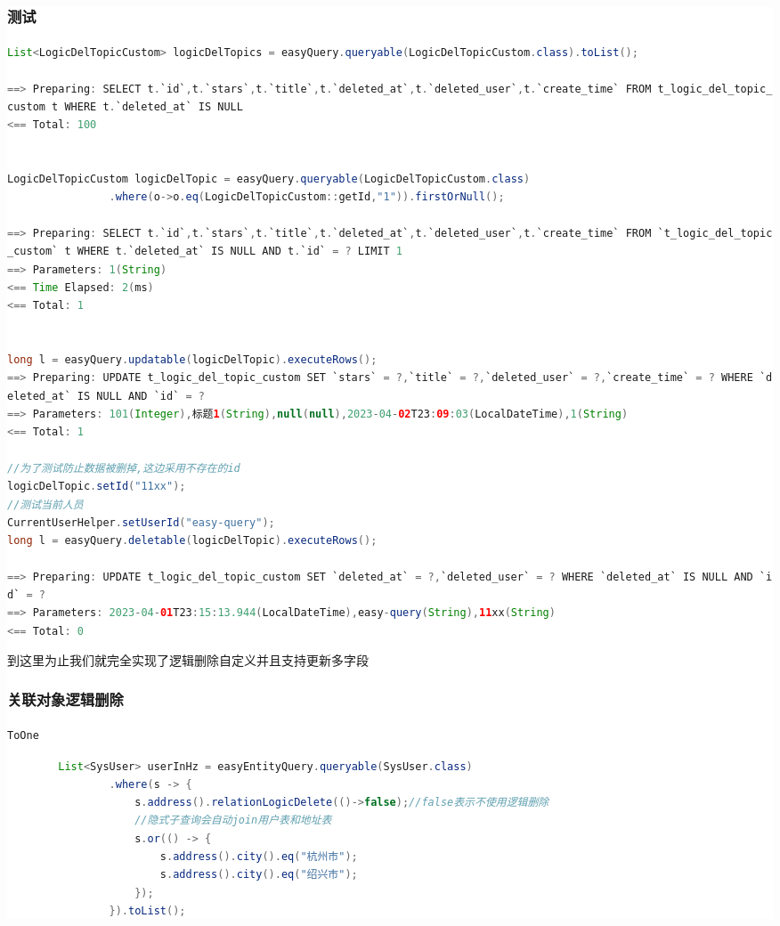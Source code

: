 ### 测试

```java
List<LogicDelTopicCustom> logicDelTopics = easyQuery.queryable(LogicDelTopicCustom.class).toList();

==> Preparing: SELECT t.`id`,t.`stars`,t.`title`,t.`deleted_at`,t.`deleted_user`,t.`create_time` FROM t_logic_del_topic_custom t WHERE t.`deleted_at` IS NULL
<== Total: 100


LogicDelTopicCustom logicDelTopic = easyQuery.queryable(LogicDelTopicCustom.class)
                .where(o->o.eq(LogicDelTopicCustom::getId,"1")).firstOrNull();

==> Preparing: SELECT t.`id`,t.`stars`,t.`title`,t.`deleted_at`,t.`deleted_user`,t.`create_time` FROM `t_logic_del_topic_custom` t WHERE t.`deleted_at` IS NULL AND t.`id` = ? LIMIT 1
==> Parameters: 1(String)
<== Time Elapsed: 2(ms)
<== Total: 1


long l = easyQuery.updatable(logicDelTopic).executeRows();
==> Preparing: UPDATE t_logic_del_topic_custom SET `stars` = ?,`title` = ?,`deleted_user` = ?,`create_time` = ? WHERE `deleted_at` IS NULL AND `id` = ?
==> Parameters: 101(Integer),标题1(String),null(null),2023-04-02T23:09:03(LocalDateTime),1(String)
<== Total: 1

//为了测试防止数据被删掉,这边采用不存在的id
logicDelTopic.setId("11xx");
//测试当前人员
CurrentUserHelper.setUserId("easy-query");
long l = easyQuery.deletable(logicDelTopic).executeRows();

==> Preparing: UPDATE t_logic_del_topic_custom SET `deleted_at` = ?,`deleted_user` = ? WHERE `deleted_at` IS NULL AND `id` = ?
==> Parameters: 2023-04-01T23:15:13.944(LocalDateTime),easy-query(String),11xx(String)
<== Total: 0
```

到这里为止我们就完全实现了逻辑删除自定义并且支持更新多字段

### 关联对象逻辑删除
`ToOne`
```java
        List<SysUser> userInHz = easyEntityQuery.queryable(SysUser.class)
                .where(s -> {
                    s.address().relationLogicDelete(()->false);//false表示不使用逻辑删除
                    //隐式子查询会自动join用户表和地址表
                    s.or(() -> {
                        s.address().city().eq("杭州市");
                        s.address().city().eq("绍兴市");
                    });
                }).toList();
```
